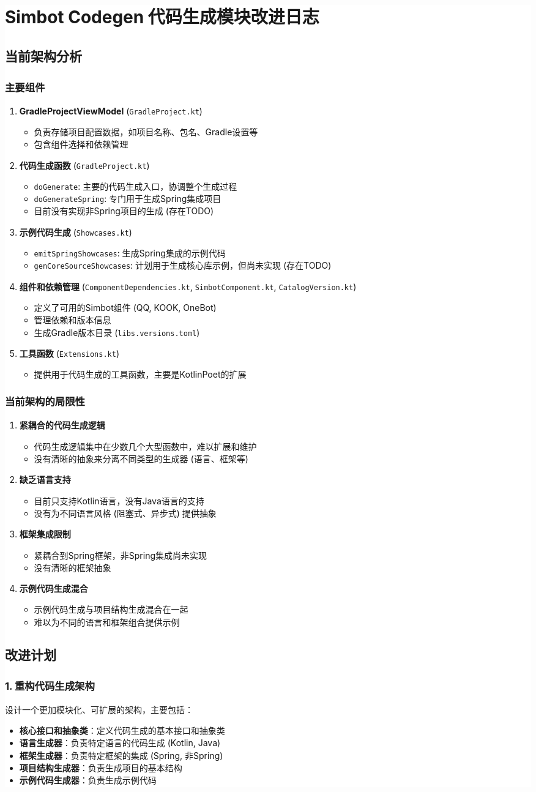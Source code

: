 # Simbot Codegen 代码生成模块改进日志

## 当前架构分析

### 主要组件

1. **GradleProjectViewModel** (`GradleProject.kt`)
   - 负责存储项目配置数据，如项目名称、包名、Gradle设置等
   - 包含组件选择和依赖管理

2. **代码生成函数** (`GradleProject.kt`)
   - `doGenerate`: 主要的代码生成入口，协调整个生成过程
   - `doGenerateSpring`: 专门用于生成Spring集成项目
   - 目前没有实现非Spring项目的生成 (存在TODO)

3. **示例代码生成** (`Showcases.kt`)
   - `emitSpringShowcases`: 生成Spring集成的示例代码
   - `genCoreSourceShowcases`: 计划用于生成核心库示例，但尚未实现 (存在TODO)

4. **组件和依赖管理** (`ComponentDependencies.kt`, `SimbotComponent.kt`, `CatalogVersion.kt`)
   - 定义了可用的Simbot组件 (QQ, KOOK, OneBot)
   - 管理依赖和版本信息
   - 生成Gradle版本目录 (`libs.versions.toml`)

5. **工具函数** (`Extensions.kt`)
   - 提供用于代码生成的工具函数，主要是KotlinPoet的扩展

### 当前架构的局限性

1. **紧耦合的代码生成逻辑**
   - 代码生成逻辑集中在少数几个大型函数中，难以扩展和维护
   - 没有清晰的抽象来分离不同类型的生成器 (语言、框架等)

2. **缺乏语言支持**
   - 目前只支持Kotlin语言，没有Java语言的支持
   - 没有为不同语言风格 (阻塞式、异步式) 提供抽象

3. **框架集成限制**
   - 紧耦合到Spring框架，非Spring集成尚未实现
   - 没有清晰的框架抽象

4. **示例代码生成混合**
   - 示例代码生成与项目结构生成混合在一起
   - 难以为不同的语言和框架组合提供示例

## 改进计划

### 1. 重构代码生成架构

设计一个更加模块化、可扩展的架构，主要包括：

- **核心接口和抽象类**：定义代码生成的基本接口和抽象类
- **语言生成器**：负责特定语言的代码生成 (Kotlin, Java)
- **框架生成器**：负责特定框架的集成 (Spring, 非Spring)
- **项目结构生成器**：负责生成项目的基本结构
- **示例代码生成器**：负责生成示例代码
